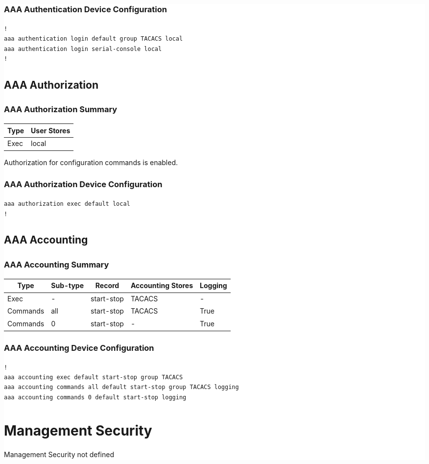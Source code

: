 ### AAA Authentication Device Configuration

```eos
!
aaa authentication login default group TACACS local
aaa authentication login serial-console local
!
```

## AAA Authorization

### AAA Authorization Summary

| Type | User Stores |
| ---- | ----------- |
| Exec | local |

Authorization for configuration commands is enabled.

### AAA Authorization Device Configuration

```eos
aaa authorization exec default local
!
```

## AAA Accounting

### AAA Accounting Summary

| Type | Sub-type | Record | Accounting Stores | Logging |
| ---- | -------- | ------ |------------------ | ------- |
| Exec | - | start-stop | TACACS | - |
| Commands | all | start-stop | TACACS  | True  |
| Commands | 0 | start-stop |  -  | True  |

### AAA Accounting Device Configuration

```eos
!
aaa accounting exec default start-stop group TACACS
aaa accounting commands all default start-stop group TACACS logging
aaa accounting commands 0 default start-stop logging
```

# Management Security

Management Security not defined
